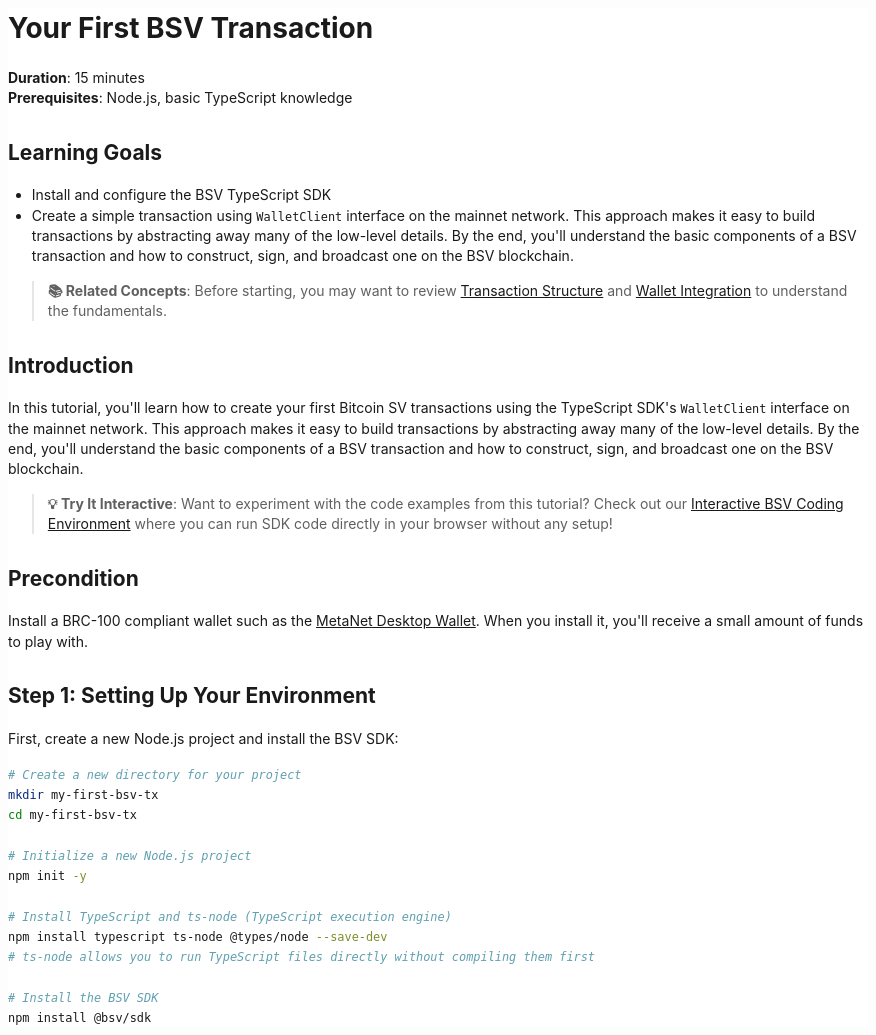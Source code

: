 # Your First BSV Transaction

**Duration**: 15 minutes  
**Prerequisites**: Node.js, basic TypeScript knowledge  

## Learning Goals

- Install and configure the BSV TypeScript SDK
- Create a simple transaction using `WalletClient` interface on the mainnet network. This approach makes it easy to build transactions by abstracting away many of the low-level details. By the end, you'll understand the basic components of a BSV transaction and how to construct, sign, and broadcast one on the BSV blockchain.

> **📚 Related Concepts**: Before starting, you may want to review [Transaction Structure](../concepts/transaction-structure.md) and [Wallet Integration](../concepts/wallet-integration.md) to understand the fundamentals.

## Introduction

In this tutorial, you'll learn how to create your first Bitcoin SV transactions using the TypeScript SDK's `WalletClient` interface on the mainnet network. This approach makes it easy to build transactions by abstracting away many of the low-level details. By the end, you'll understand the basic components of a BSV transaction and how to construct, sign, and broadcast one on the BSV blockchain.

> **💡 Try It Interactive**: Want to experiment with the code examples from this tutorial? Check out our [Interactive BSV Coding Environment](https://fast.brc.dev/) where you can run SDK code directly in your browser without any setup!

## Precondition

Install a BRC-100 compliant wallet such as the [MetaNet Desktop Wallet](https://metanet.bsvb.tech/). When you install it, you'll receive a small amount of funds to play with.

## Step 1: Setting Up Your Environment

First, create a new Node.js project and install the BSV SDK:

```bash
# Create a new directory for your project
mkdir my-first-bsv-tx
cd my-first-bsv-tx

# Initialize a new Node.js project
npm init -y

# Install TypeScript and ts-node (TypeScript execution engine)
npm install typescript ts-node @types/node --save-dev
# ts-node allows you to run TypeScript files directly without compiling them first

# Install the BSV SDK
npm install @bsv/sdk
```
